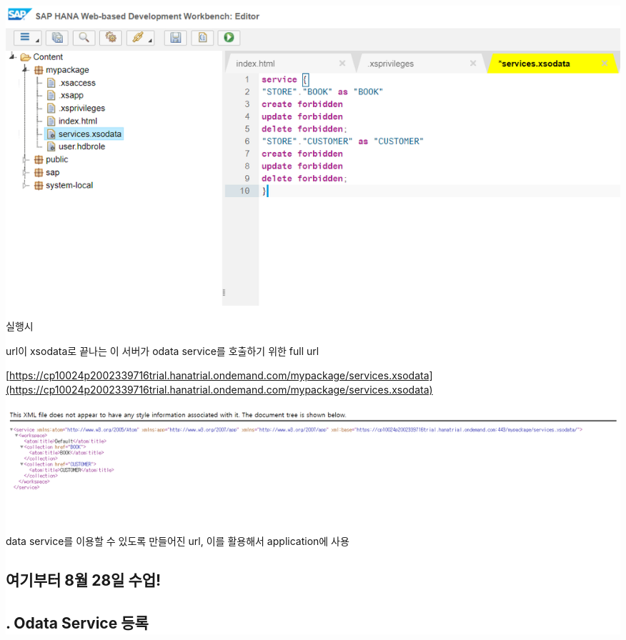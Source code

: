 ![](../.gitbook/assets/image%20%28584%29.png)

실행시

url이 xsodata로 끝나는 이 서버가 odata service를 호출하기 위한 full url 

[https://cp10024p2002339716trial.hanatrial.ondemand.com/mypackage/services.xsodata](https://cp10024p2002339716trial.hanatrial.ondemand.com/mypackage/services.xsodata)

![](../.gitbook/assets/image%20%28582%29.png)

data service를 이용할 수 있도록 만들어진 url, 이를 활용해서 application에 사용











## 여기부터 8월 28일 수업!

## . Odata Service 등록 
